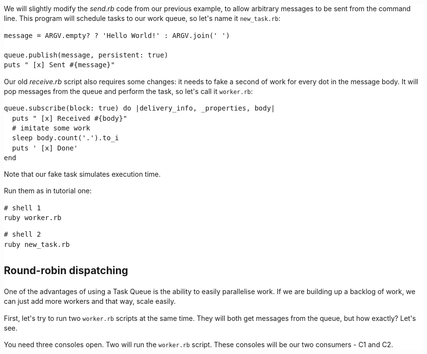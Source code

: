 We will slightly modify the _send.rb_ code from our previous example,
to allow arbitrary messages to be sent from the command line. This
program will schedule tasks to our work queue, so let's name it
`new_task.rb`:

<pre class="sourcecode ruby">
message = ARGV.empty? ? 'Hello World!' : ARGV.join(' ')

queue.publish(message, persistent: true)
puts " [x] Sent #{message}"
</pre>

Our old _receive.rb_ script also requires some changes: it needs to
fake a second of work for every dot in the message body. It will pop
messages from the queue and perform the task, so let's call it `worker.rb`:

<pre class="sourcecode ruby">
queue.subscribe(block: true) do |delivery_info, _properties, body|
  puts " [x] Received #{body}"
  # imitate some work
  sleep body.count('.').to_i
  puts ' [x] Done'
end
</pre>

Note that our fake task simulates execution time.

Run them as in tutorial one:

<pre class="sourcecode bash">
# shell 1
ruby worker.rb
</pre>

<pre class="sourcecode bash">
# shell 2
ruby new_task.rb
</pre>

Round-robin dispatching
-----------------------

One of the advantages of using a Task Queue is the ability to easily
parallelise work. If we are building up a backlog of work, we can just
add more workers and that way, scale easily.

First, let's try to run two `worker.rb` scripts at the same time. They
will both get messages from the queue, but how exactly? Let's see.

You need three consoles open. Two will run the `worker.rb`
script. These consoles will be our two consumers - C1 and C2.
